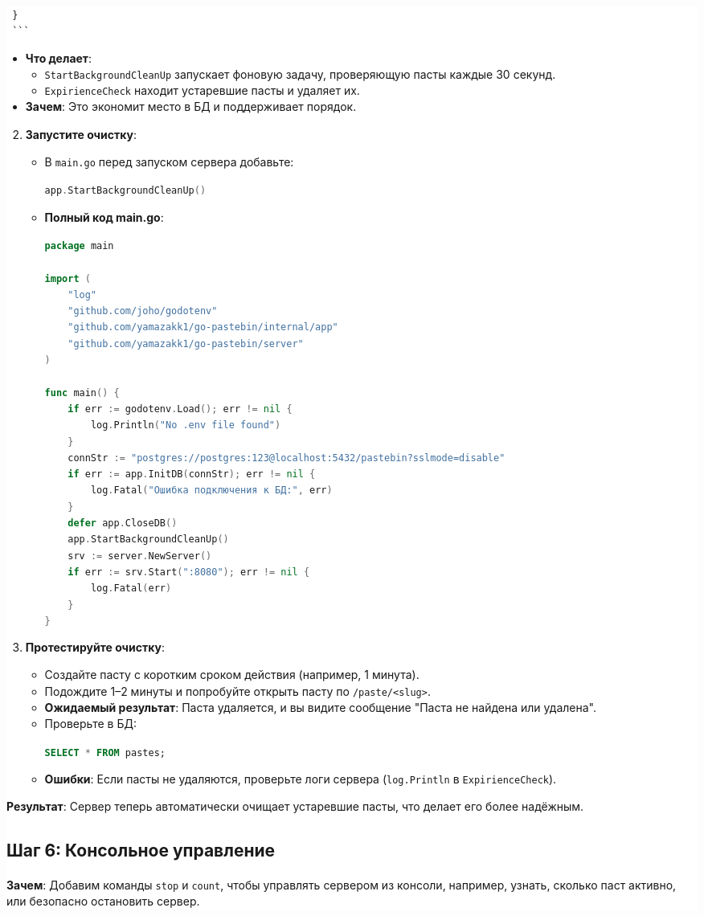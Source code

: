      }
     ```
   - **Что делает**:
     - `StartBackgroundCleanUp` запускает фоновую задачу, проверяющую пасты каждые 30 секунд.
     - `ExpirienceCheck` находит устаревшие пасты и удаляет их.
   - **Зачем**: Это экономит место в БД и поддерживает порядок.

2. **Запустите очистку**:
   - В `main.go` перед запуском сервера добавьте:
     ```go
     app.StartBackgroundCleanUp()
     ```
   - **Полный код main.go**:
     ```go
     package main

     import (
         "log"
         "github.com/joho/godotenv"
         "github.com/yamazakk1/go-pastebin/internal/app"
         "github.com/yamazakk1/go-pastebin/server"
     )

     func main() {
         if err := godotenv.Load(); err != nil {
             log.Println("No .env file found")
         }
         connStr := "postgres://postgres:123@localhost:5432/pastebin?sslmode=disable"
         if err := app.InitDB(connStr); err != nil {
             log.Fatal("Ошибка подключения к БД:", err)
         }
         defer app.CloseDB()
         app.StartBackgroundCleanUp()
         srv := server.NewServer()
         if err := srv.Start(":8080"); err != nil {
             log.Fatal(err)
         }
     }
     ```

3. **Протестируйте очистку**:
   - Создайте пасту с коротким сроком действия (например, 1 минута).
   - Подождите 1–2 минуты и попробуйте открыть пасту по `/paste/<slug>`.
   - **Ожидаемый результат**: Паста удаляется, и вы видите сообщение "Паста не найдена или удалена".
   - Проверьте в БД:
     ```sql
     SELECT * FROM pastes;
     ```
   - **Ошибки**: Если пасты не удаляются, проверьте логи сервера (`log.Println` в `ExpirienceCheck`).

**Результат**: Сервер теперь автоматически очищает устаревшие пасты, что делает его более надёжным.

## Шаг 6: Консольное управление
**Зачем**: Добавим команды `stop` и `count`, чтобы управлять сервером из консоли, например, узнать, сколько паст активно, или безопасно остановить сервер.
